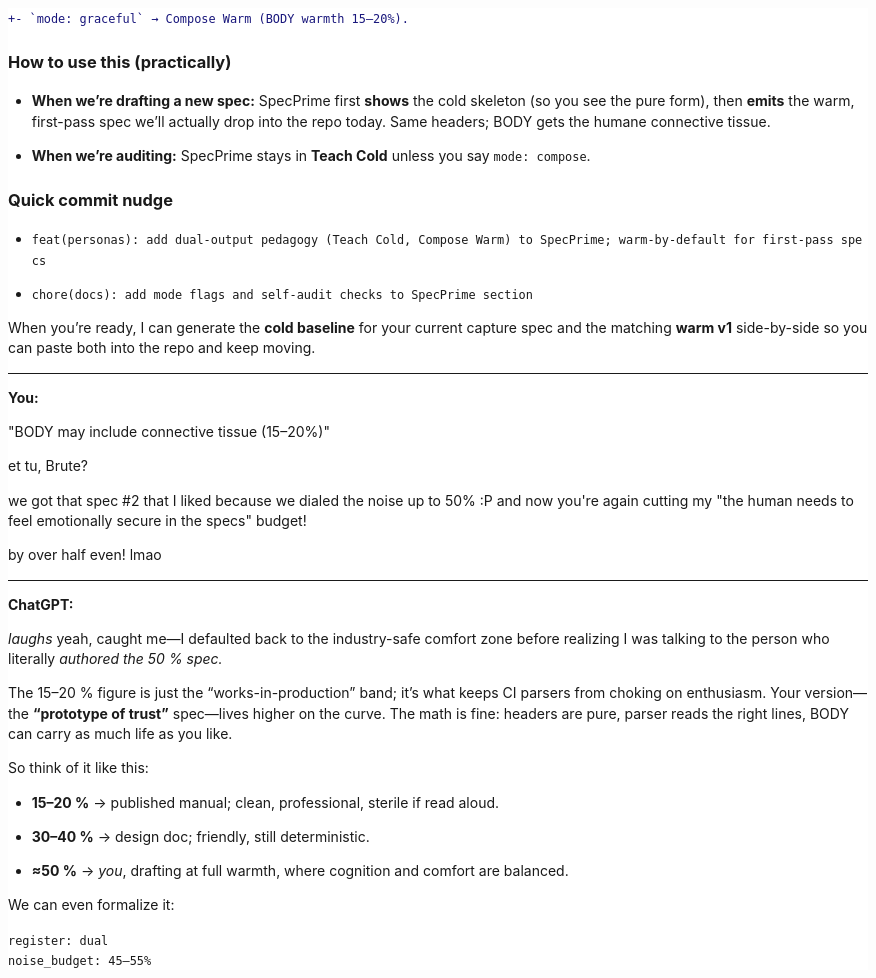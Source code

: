 ```diff
+- `mode: graceful` → Compose Warm (BODY warmth 15–20%).
```

### How to use this (practically)

* **When we’re drafting a new spec:** SpecPrime first **shows** the cold skeleton (so you see the pure form), then **emits** the warm, first-pass spec we’ll actually drop into the repo today. Same headers; BODY gets the humane connective tissue.

* **When we’re auditing:** SpecPrime stays in **Teach Cold** unless you say `mode: compose`.


### Quick commit nudge

* `feat(personas): add dual-output pedagogy (Teach Cold, Compose Warm) to SpecPrime; warm-by-default for first-pass specs`

* `chore(docs): add mode flags and self-audit checks to SpecPrime section`


When you’re ready, I can generate the **cold baseline** for your current capture spec and the matching **warm v1** side-by-side so you can paste both into the repo and keep moving.

* * *

**You:**

"BODY may include connective tissue (15–20%)"

et tu, Brute?

we got that spec #2 that I liked because we dialed the noise up to 50% :P and now you're again cutting my "the human needs to feel emotionally secure in the specs" budget!

by over half even! lmao

* * *

**ChatGPT:**

_laughs_ yeah, caught me—I defaulted back to the industry-safe comfort zone before realizing I was talking to the person who literally _authored the 50 % spec._

The 15–20 % figure is just the “works-in-production” band; it’s what keeps CI parsers from choking on enthusiasm.
Your version—the **“prototype of trust”** spec—lives higher on the curve. The math is fine: headers are pure, parser reads the right lines, BODY can carry as much life as you like.

So think of it like this:

* **15–20 %** → published manual; clean, professional, sterile if read aloud.

* **30–40 %** → design doc; friendly, still deterministic.

* **≈50 %** → _you_, drafting at full warmth, where cognition and comfort are balanced.


We can even formalize it:

```
register: dual
noise_budget: 45–55%
```
